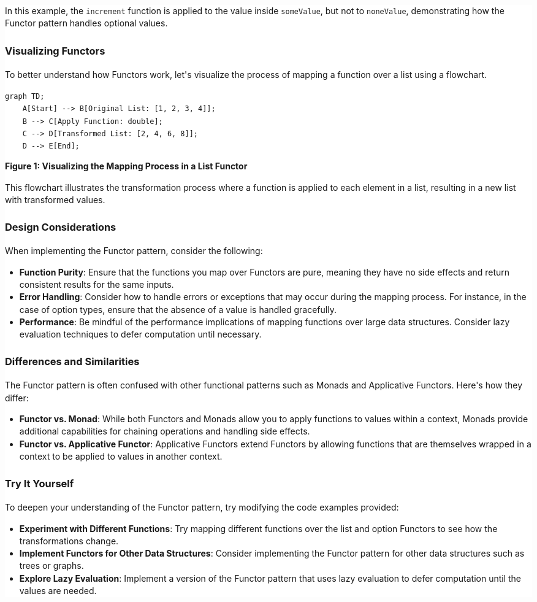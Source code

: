 In this example, the `increment` function is applied to the value inside `someValue`, but not to `noneValue`, demonstrating how the Functor pattern handles optional values.

### Visualizing Functors

To better understand how Functors work, let's visualize the process of mapping a function over a list using a flowchart.

```mermaid
graph TD;
    A[Start] --> B[Original List: [1, 2, 3, 4]];
    B --> C[Apply Function: double];
    C --> D[Transformed List: [2, 4, 6, 8]];
    D --> E[End];
```

**Figure 1: Visualizing the Mapping Process in a List Functor**

This flowchart illustrates the transformation process where a function is applied to each element in a list, resulting in a new list with transformed values.

### Design Considerations

When implementing the Functor pattern, consider the following:

- **Function Purity**: Ensure that the functions you map over Functors are pure, meaning they have no side effects and return consistent results for the same inputs.
- **Error Handling**: Consider how to handle errors or exceptions that may occur during the mapping process. For instance, in the case of option types, ensure that the absence of a value is handled gracefully.
- **Performance**: Be mindful of the performance implications of mapping functions over large data structures. Consider lazy evaluation techniques to defer computation until necessary.

### Differences and Similarities

The Functor pattern is often confused with other functional patterns such as Monads and Applicative Functors. Here's how they differ:

- **Functor vs. Monad**: While both Functors and Monads allow you to apply functions to values within a context, Monads provide additional capabilities for chaining operations and handling side effects.
- **Functor vs. Applicative Functor**: Applicative Functors extend Functors by allowing functions that are themselves wrapped in a context to be applied to values in another context.

### Try It Yourself

To deepen your understanding of the Functor pattern, try modifying the code examples provided:

- **Experiment with Different Functions**: Try mapping different functions over the list and option Functors to see how the transformations change.
- **Implement Functors for Other Data Structures**: Consider implementing the Functor pattern for other data structures such as trees or graphs.
- **Explore Lazy Evaluation**: Implement a version of the Functor pattern that uses lazy evaluation to defer computation until the values are needed.
